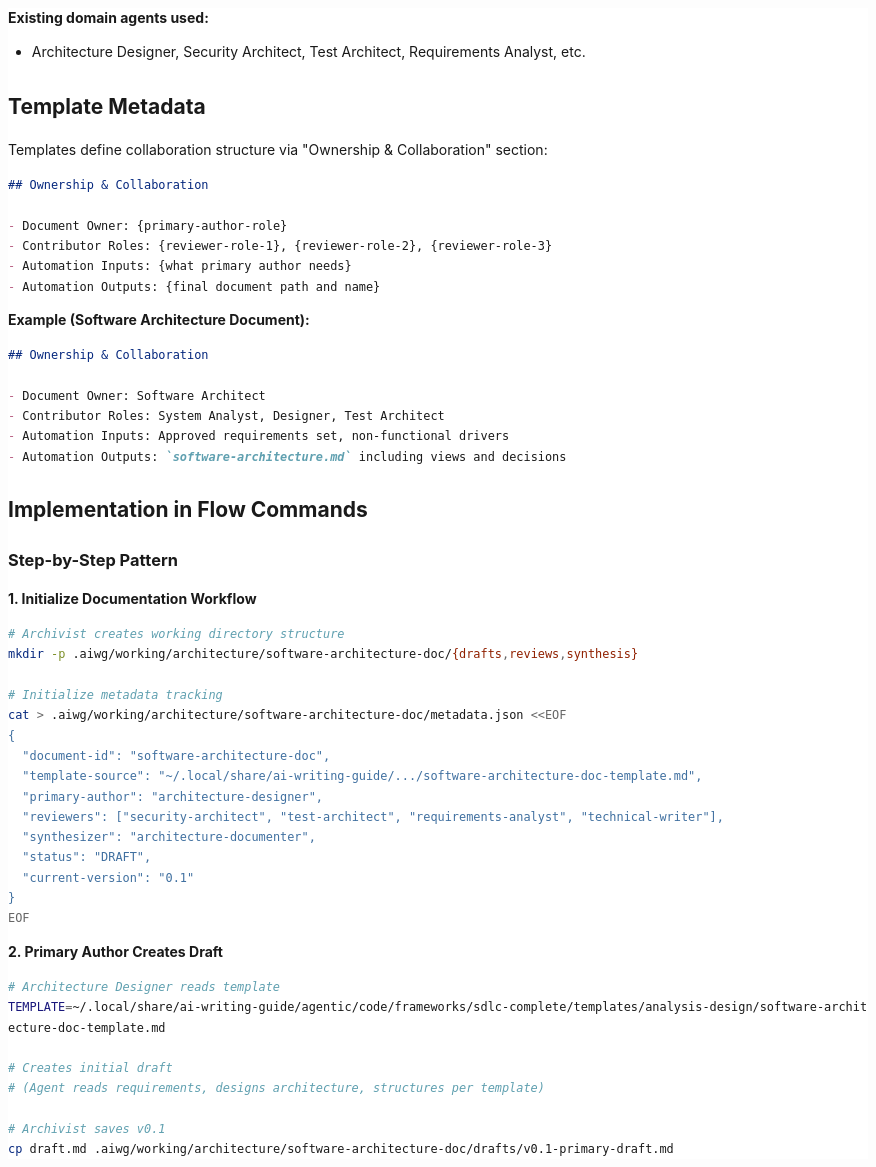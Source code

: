 **Existing domain agents used:**
- Architecture Designer, Security Architect, Test Architect, Requirements Analyst, etc.

## Template Metadata

Templates define collaboration structure via "Ownership & Collaboration" section:

```markdown
## Ownership & Collaboration

- Document Owner: {primary-author-role}
- Contributor Roles: {reviewer-role-1}, {reviewer-role-2}, {reviewer-role-3}
- Automation Inputs: {what primary author needs}
- Automation Outputs: {final document path and name}
```

**Example (Software Architecture Document):**
```markdown
## Ownership & Collaboration

- Document Owner: Software Architect
- Contributor Roles: System Analyst, Designer, Test Architect
- Automation Inputs: Approved requirements set, non-functional drivers
- Automation Outputs: `software-architecture.md` including views and decisions
```

## Implementation in Flow Commands

### Step-by-Step Pattern

**1. Initialize Documentation Workflow**

```bash
# Archivist creates working directory structure
mkdir -p .aiwg/working/architecture/software-architecture-doc/{drafts,reviews,synthesis}

# Initialize metadata tracking
cat > .aiwg/working/architecture/software-architecture-doc/metadata.json <<EOF
{
  "document-id": "software-architecture-doc",
  "template-source": "~/.local/share/ai-writing-guide/.../software-architecture-doc-template.md",
  "primary-author": "architecture-designer",
  "reviewers": ["security-architect", "test-architect", "requirements-analyst", "technical-writer"],
  "synthesizer": "architecture-documenter",
  "status": "DRAFT",
  "current-version": "0.1"
}
EOF
```

**2. Primary Author Creates Draft**

```bash
# Architecture Designer reads template
TEMPLATE=~/.local/share/ai-writing-guide/agentic/code/frameworks/sdlc-complete/templates/analysis-design/software-architecture-doc-template.md

# Creates initial draft
# (Agent reads requirements, designs architecture, structures per template)

# Archivist saves v0.1
cp draft.md .aiwg/working/architecture/software-architecture-doc/drafts/v0.1-primary-draft.md
```

